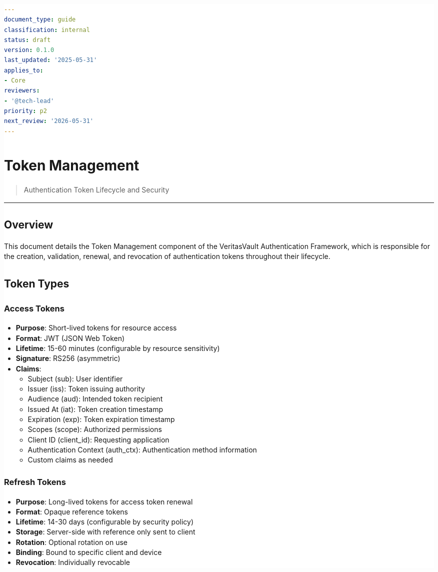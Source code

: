 ```yaml
---
document_type: guide
classification: internal
status: draft
version: 0.1.0
last_updated: '2025-05-31'
applies_to:
- Core
reviewers:
- '@tech-lead'
priority: p2
next_review: '2026-05-31'
---
```


# Token Management

> Authentication Token Lifecycle and Security

---

## Overview

This document details the Token Management component of the VeritasVault Authentication Framework, which is responsible for the creation, validation, renewal, and revocation of authentication tokens throughout their lifecycle.

## Token Types

### Access Tokens

* **Purpose**: Short-lived tokens for resource access
* **Format**: JWT (JSON Web Token)
* **Lifetime**: 15-60 minutes (configurable by resource sensitivity)
* **Signature**: RS256 (asymmetric)
* **Claims**:
  * Subject (sub): User identifier
  * Issuer (iss): Token issuing authority
  * Audience (aud): Intended token recipient
  * Issued At (iat): Token creation timestamp
  * Expiration (exp): Token expiration timestamp
  * Scopes (scope): Authorized permissions
  * Client ID (client_id): Requesting application
  * Authentication Context (auth_ctx): Authentication method information
  * Custom claims as needed

### Refresh Tokens

* **Purpose**: Long-lived tokens for access token renewal
* **Format**: Opaque reference tokens
* **Lifetime**: 14-30 days (configurable by security policy)
* **Storage**: Server-side with reference only sent to client
* **Rotation**: Optional rotation on use
* **Binding**: Bound to specific client and device
* **Revocation**: Individually revocable
